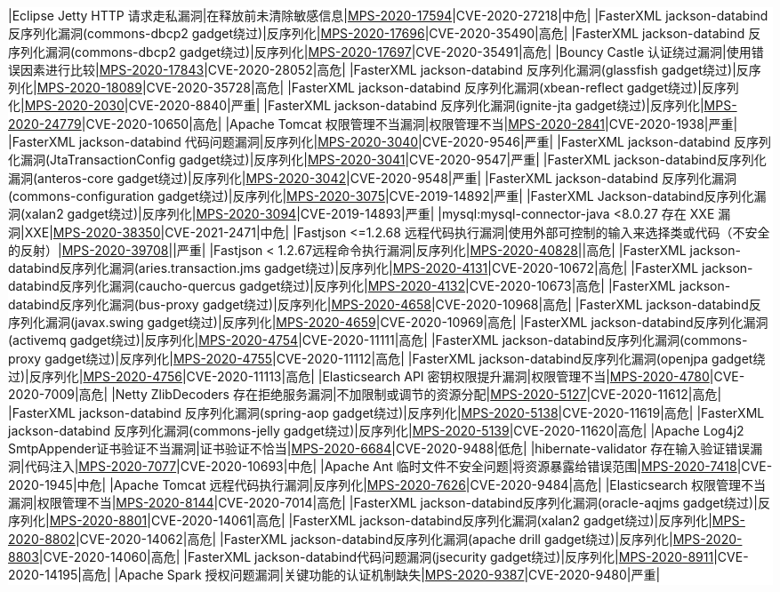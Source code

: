 |Eclipse Jetty HTTP 请求走私漏洞|在释放前未清除敏感信息|[MPS-2020-17594](https://www.oscs1024.com/hd/MPS-2020-17594)|CVE-2020-27218|中危|
|FasterXML jackson-databind 反序列化漏洞(commons-dbcp2 gadget绕过)|反序列化|[MPS-2020-17696](https://www.oscs1024.com/hd/MPS-2020-17696)|CVE-2020-35490|高危|
|FasterXML jackson-databind 反序列化漏洞(commons-dbcp2 gadget绕过)|反序列化|[MPS-2020-17697](https://www.oscs1024.com/hd/MPS-2020-17697)|CVE-2020-35491|高危|
|Bouncy Castle 认证绕过漏洞|使用错误因素进行比较|[MPS-2020-17843](https://www.oscs1024.com/hd/MPS-2020-17843)|CVE-2020-28052|高危|
|FasterXML jackson-databind 反序列化漏洞(glassfish gadget绕过)|反序列化|[MPS-2020-18089](https://www.oscs1024.com/hd/MPS-2020-18089)|CVE-2020-35728|高危|
|FasterXML jackson-databind 反序列化漏洞(xbean-reflect gadget绕过)|反序列化|[MPS-2020-2030](https://www.oscs1024.com/hd/MPS-2020-2030)|CVE-2020-8840|严重|
|FasterXML jackson-databind 反序列化漏洞(ignite-jta gadget绕过)|反序列化|[MPS-2020-24779](https://www.oscs1024.com/hd/MPS-2020-24779)|CVE-2020-10650|高危|
|Apache Tomcat 权限管理不当漏洞|权限管理不当|[MPS-2020-2841](https://www.oscs1024.com/hd/MPS-2020-2841)|CVE-2020-1938|严重|
|FasterXML jackson-databind 代码问题漏洞|反序列化|[MPS-2020-3040](https://www.oscs1024.com/hd/MPS-2020-3040)|CVE-2020-9546|严重|
|FasterXML jackson-databind 反序列化漏洞(JtaTransactionConfig gadget绕过)|反序列化|[MPS-2020-3041](https://www.oscs1024.com/hd/MPS-2020-3041)|CVE-2020-9547|严重|
|FasterXML jackson-databind反序列化漏洞(anteros-core gadget绕过)|反序列化|[MPS-2020-3042](https://www.oscs1024.com/hd/MPS-2020-3042)|CVE-2020-9548|严重|
|FasterXML jackson-databind 反序列化漏洞(commons-configuration gadget绕过)|反序列化|[MPS-2020-3075](https://www.oscs1024.com/hd/MPS-2020-3075)|CVE-2019-14892|严重|
|FasterXML Jackson-databind反序列化漏洞(xalan2 gadget绕过)|反序列化|[MPS-2020-3094](https://www.oscs1024.com/hd/MPS-2020-3094)|CVE-2019-14893|严重|
|mysql:mysql-connector-java <8.0.27 存在 XXE 漏洞|XXE|[MPS-2020-38350](https://www.oscs1024.com/hd/MPS-2020-38350)|CVE-2021-2471|中危|
|Fastjson <=1.2.68 远程代码执行漏洞|使用外部可控制的输入来选择类或代码（不安全的反射）|[MPS-2020-39708](https://www.oscs1024.com/hd/MPS-2020-39708)||严重|
|Fastjson < 1.2.67远程命令执行漏洞|反序列化|[MPS-2020-40828](https://www.oscs1024.com/hd/MPS-2020-40828)||高危|
|FasterXML jackson-databind反序列化漏洞(aries.transaction.jms gadget绕过)|反序列化|[MPS-2020-4131](https://www.oscs1024.com/hd/MPS-2020-4131)|CVE-2020-10672|高危|
|FasterXML jackson-databind反序列化漏洞(caucho-quercus gadget绕过)|反序列化|[MPS-2020-4132](https://www.oscs1024.com/hd/MPS-2020-4132)|CVE-2020-10673|高危|
|FasterXML jackson-databind反序列化漏洞(bus-proxy gadget绕过)|反序列化|[MPS-2020-4658](https://www.oscs1024.com/hd/MPS-2020-4658)|CVE-2020-10968|高危|
|FasterXML jackson-databind反序列化漏洞(javax.swing gadget绕过)|反序列化|[MPS-2020-4659](https://www.oscs1024.com/hd/MPS-2020-4659)|CVE-2020-10969|高危|
|FasterXML jackson-databind反序列化漏洞(activemq gadget绕过)|反序列化|[MPS-2020-4754](https://www.oscs1024.com/hd/MPS-2020-4754)|CVE-2020-11111|高危|
|FasterXML jackson-databind反序列化漏洞(commons-proxy gadget绕过)|反序列化|[MPS-2020-4755](https://www.oscs1024.com/hd/MPS-2020-4755)|CVE-2020-11112|高危|
|FasterXML jackson-databind反序列化漏洞(openjpa gadget绕过)|反序列化|[MPS-2020-4756](https://www.oscs1024.com/hd/MPS-2020-4756)|CVE-2020-11113|高危|
|Elasticsearch  API 密钥权限提升漏洞|权限管理不当|[MPS-2020-4780](https://www.oscs1024.com/hd/MPS-2020-4780)|CVE-2020-7009|高危|
|Netty ZlibDecoders 存在拒绝服务漏洞|不加限制或调节的资源分配|[MPS-2020-5127](https://www.oscs1024.com/hd/MPS-2020-5127)|CVE-2020-11612|高危|
|FasterXML jackson-databind 反序列化漏洞(spring-aop gadget绕过)|反序列化|[MPS-2020-5138](https://www.oscs1024.com/hd/MPS-2020-5138)|CVE-2020-11619|高危|
|FasterXML jackson-databind 反序列化漏洞(commons-jelly gadget绕过)|反序列化|[MPS-2020-5139](https://www.oscs1024.com/hd/MPS-2020-5139)|CVE-2020-11620|高危|
|Apache Log4j2 SmtpAppender证书验证不当漏洞|证书验证不恰当|[MPS-2020-6684](https://www.oscs1024.com/hd/MPS-2020-6684)|CVE-2020-9488|低危|
|hibernate-validator 存在输入验证错误漏洞|代码注入|[MPS-2020-7077](https://www.oscs1024.com/hd/MPS-2020-7077)|CVE-2020-10693|中危|
|Apache Ant 临时文件不安全问题|将资源暴露给错误范围|[MPS-2020-7418](https://www.oscs1024.com/hd/MPS-2020-7418)|CVE-2020-1945|中危|
|Apache Tomcat 远程代码执行漏洞|反序列化|[MPS-2020-7626](https://www.oscs1024.com/hd/MPS-2020-7626)|CVE-2020-9484|高危|
|Elasticsearch 权限管理不当漏洞|权限管理不当|[MPS-2020-8144](https://www.oscs1024.com/hd/MPS-2020-8144)|CVE-2020-7014|高危|
|FasterXML jackson-databind反序列化漏洞(oracle-aqjms gadget绕过)|反序列化|[MPS-2020-8801](https://www.oscs1024.com/hd/MPS-2020-8801)|CVE-2020-14061|高危|
|FasterXML jackson-databind反序列化漏洞(xalan2 gadget绕过)|反序列化|[MPS-2020-8802](https://www.oscs1024.com/hd/MPS-2020-8802)|CVE-2020-14062|高危|
|FasterXML jackson-databind反序列化漏洞(apache drill gadget绕过)|反序列化|[MPS-2020-8803](https://www.oscs1024.com/hd/MPS-2020-8803)|CVE-2020-14060|高危|
|FasterXML jackson-databind代码问题漏洞(jsecurity gadget绕过)|反序列化|[MPS-2020-8911](https://www.oscs1024.com/hd/MPS-2020-8911)|CVE-2020-14195|高危|
|Apache Spark 授权问题漏洞|关键功能的认证机制缺失|[MPS-2020-9387](https://www.oscs1024.com/hd/MPS-2020-9387)|CVE-2020-9480|严重|